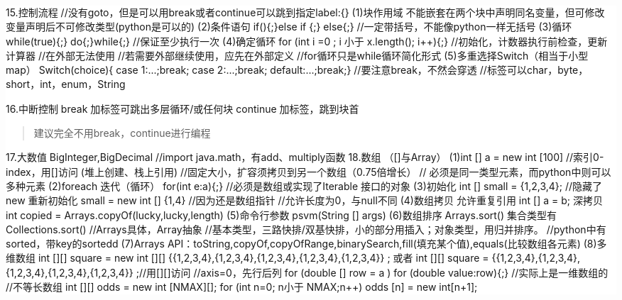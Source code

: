 15.控制流程
//没有goto，但是可以用break或者continue可以跳到指定label:{}
(1)块作用域
不能嵌套在两个块中声明同名变量，但可修改
变量声明后不可修改类型(python是可以的)
(2)条件语句
if(){;}else if {;} else{;}
//一定带括号，不能像python一样无括号
(3)循环
while(true){;}
do{;}while{;} //保证至少执行一次
(4)确定循环
for (int i =0 ; i 小于 x.length(); i++){;} 
//初始化，计数器执行前检查，更新计算器
//在外部无法使用
//若需要外部继续使用，应先在外部定义
//for循环只是while循环简化形式
(5)多重选择Switch（相当于小型map）
Switch(choice){
case 1:...;break;
case 2:...;break;
default:...;break;}
//要注意break，不然会穿透
//标签可以char，byte，short，int，enum，String

16.中断控制
break 加标签可跳出多层循环/或任何块
continue 加标签，跳到块首
> 建议完全不用break，continue进行编程

17.大数值
BigInteger,BigDecimal //import java.math，有add、multiply函数
18.数组 （[]与Array）
(1)int [] a = new int [100] 
//索引0-index，用[]访问 (堆上创建、栈上引用)
//固定大小，扩容须拷贝到另一个数组（0.75倍增长）
// 必须是同一类型元素，而python中则可以多种元素
(2)foreach 迭代（循环）
for(int e:a){;}  //必须是数组或实现了Iterable 接口的对象
(3)初始化
int [] small = {1,2,3,4}; //隐藏了new
重新初始化 small = new int [] {1,4}  //因为还是数组指针
//允许长度为0，与null不同
(4)数组拷贝
允许重复引用  int [] a = b;
深拷贝  int copied = Arrays.copyOf(lucky,lucky,length)
(5)命令行参数
psvm(String [] args)
(6)数组排序
Arrays.sort() 
集合类型有 Collections.sort()
//Arrays具体，Array抽象
//基本类型，三路快排/双基快排，小的部分用插入；对象类型，用归并排序。
//python中有sorted，带key的sortedd
(7)Arrays API：toString,copyOf,copyOfRange,binarySearch,fill(填充某个值),equals(比较数组各元素)
(8)多维数组
int  [][] square = new int [][] {{1,2,3,4},{1,2,3,4},{1,2,3,4},{1,2,3,4},{1,2,3,4}} ;
或者 int  [][] square =  {{1,2,3,4},{1,2,3,4},{1,2,3,4},{1,2,3,4},{1,2,3,4}} ;//用[][]访问
//axis=0，先行后列
for (double [] row = a ) for (double value:row){;}
//实际上是一维数组的
//不等长数组
int [][] odds = new int [NMAX][];
for (int n=0; n小于 NMAX;n++) odds [n] = new int[n+1];

